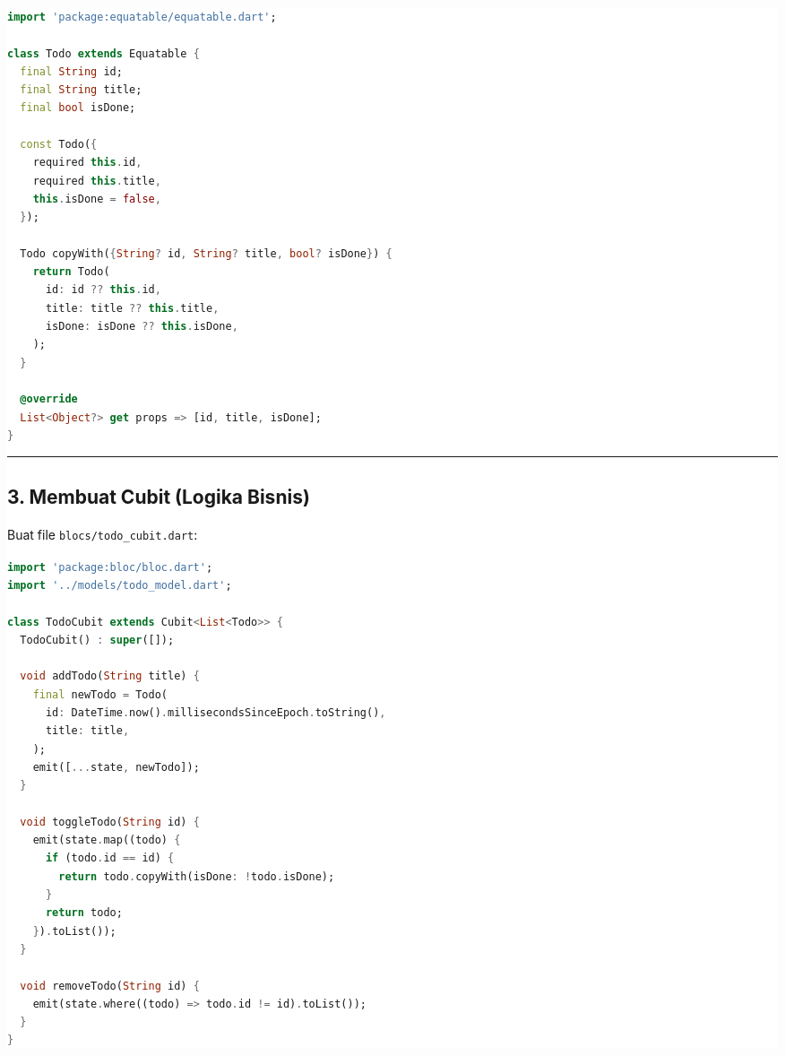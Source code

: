 ```dart
import 'package:equatable/equatable.dart';

class Todo extends Equatable {
  final String id;
  final String title;
  final bool isDone;

  const Todo({
    required this.id,
    required this.title,
    this.isDone = false,
  });

  Todo copyWith({String? id, String? title, bool? isDone}) {
    return Todo(
      id: id ?? this.id,
      title: title ?? this.title,
      isDone: isDone ?? this.isDone,
    );
  }

  @override
  List<Object?> get props => [id, title, isDone];
}
```

---

## 3. Membuat Cubit (Logika Bisnis)

Buat file `blocs/todo_cubit.dart`:

```dart
import 'package:bloc/bloc.dart';
import '../models/todo_model.dart';

class TodoCubit extends Cubit<List<Todo>> {
  TodoCubit() : super([]);

  void addTodo(String title) {
    final newTodo = Todo(
      id: DateTime.now().millisecondsSinceEpoch.toString(),
      title: title,
    );
    emit([...state, newTodo]);
  }

  void toggleTodo(String id) {
    emit(state.map((todo) {
      if (todo.id == id) {
        return todo.copyWith(isDone: !todo.isDone);
      }
      return todo;
    }).toList());
  }

  void removeTodo(String id) {
    emit(state.where((todo) => todo.id != id).toList());
  }
}
```
